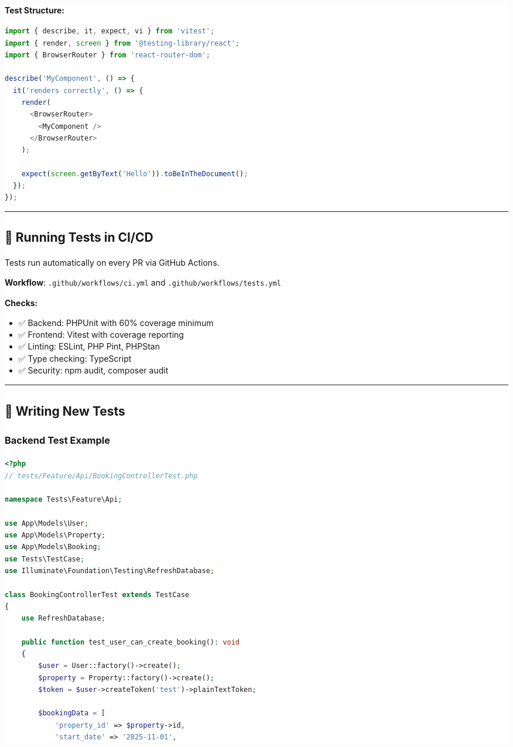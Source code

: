 **Test Structure:**
```typescript
import { describe, it, expect, vi } from 'vitest';
import { render, screen } from '@testing-library/react';
import { BrowserRouter } from 'react-router-dom';

describe('MyComponent', () => {
  it('renders correctly', () => {
    render(
      <BrowserRouter>
        <MyComponent />
      </BrowserRouter>
    );
    
    expect(screen.getByText('Hello')).toBeInTheDocument();
  });
});
```

---

## 🚀 Running Tests in CI/CD

Tests run automatically on every PR via GitHub Actions.

**Workflow**: `.github/workflows/ci.yml` and `.github/workflows/tests.yml`

**Checks:**
- ✅ Backend: PHPUnit with 60% coverage minimum
- ✅ Frontend: Vitest with coverage reporting
- ✅ Linting: ESLint, PHP Pint, PHPStan
- ✅ Type checking: TypeScript
- ✅ Security: npm audit, composer audit

---

## 📝 Writing New Tests

### Backend Test Example

```php
<?php
// tests/Feature/Api/BookingControllerTest.php

namespace Tests\Feature\Api;

use App\Models\User;
use App\Models\Property;
use App\Models\Booking;
use Tests\TestCase;
use Illuminate\Foundation\Testing\RefreshDatabase;

class BookingControllerTest extends TestCase
{
    use RefreshDatabase;

    public function test_user_can_create_booking(): void
    {
        $user = User::factory()->create();
        $property = Property::factory()->create();
        $token = $user->createToken('test')->plainTextToken;

        $bookingData = [
            'property_id' => $property->id,
            'start_date' => '2025-11-01',
```